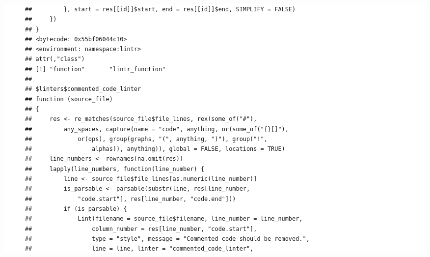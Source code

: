           ##         }, start = res[[id]]$start, end = res[[id]]$end, SIMPLIFY = FALSE)
          ##     })
          ## }
          ## <bytecode: 0x55bf06044c10>
          ## <environment: namespace:lintr>
          ## attr(,"class")
          ## [1] "function"       "lintr_function"
          ## 
          ## $linters$commented_code_linter
          ## function (source_file) 
          ## {
          ##     res <- re_matches(source_file$file_lines, rex(some_of("#"), 
          ##         any_spaces, capture(name = "code", anything, or(some_of("{}[]"), 
          ##             or(ops), group(graphs, "(", anything, ")"), group("!", 
          ##                 alphas)), anything)), global = FALSE, locations = TRUE)
          ##     line_numbers <- rownames(na.omit(res))
          ##     lapply(line_numbers, function(line_number) {
          ##         line <- source_file$file_lines[as.numeric(line_number)]
          ##         is_parsable <- parsable(substr(line, res[line_number, 
          ##             "code.start"], res[line_number, "code.end"]))
          ##         if (is_parsable) {
          ##             Lint(filename = source_file$filename, line_number = line_number, 
          ##                 column_number = res[line_number, "code.start"], 
          ##                 type = "style", message = "Commented code should be removed.", 
          ##                 line = line, linter = "commented_code_linter", 